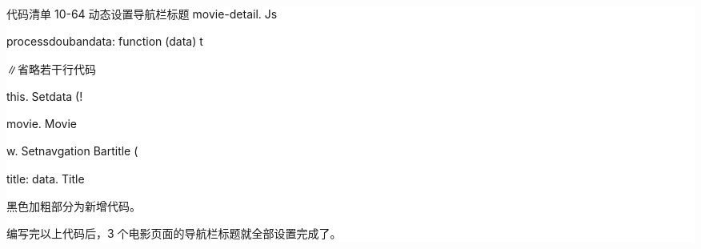 代码清单 10-64 动态设置导航栏标题 movie-detail. Js

processdoubandata: function (data) t

∥省略若干行代码

this. Setdata (!

movie. Movie

w. Setnavgation Bartitle (

title: data. Title

黑色加粗部分为新增代码。

编写完以上代码后，3 个电影页面的导航栏标题就全部设置完成了。

